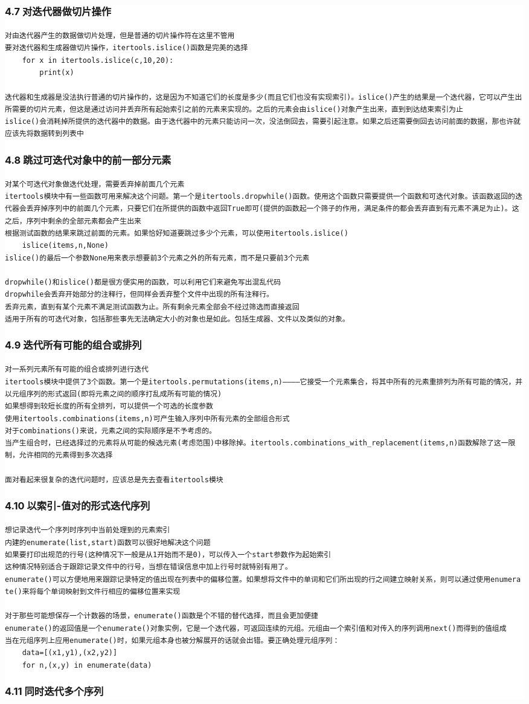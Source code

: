 ### 4.7 对迭代器做切片操作

    对由迭代器产生的数据做切片处理，但是普通的切片操作符在这里不管用
    要对迭代器和生成器做切片操作，itertools.islice()函数是完美的选择
        for x in itertools.islice(c,10,20):
            print(x)

    迭代器和生成器是没法执行普通的切片操作的，这是因为不知道它们的长度是多少(而且它们也没有实现索引)。islice()产生的结果是一个迭代器，它可以产生出所需要的切片元素，但这是通过访问并丢弃所有起始索引之前的元素来实现的。之后的元素会由islice()对象产生出来，直到到达结束索引为止
    islice()会消耗掉所提供的迭代器中的数据。由于迭代器中的元素只能访问一次，没法倒回去，需要引起注意。如果之后还需要倒回去访问前面的数据，那也许就应该先将数据转到列表中

### 4.8 跳过可迭代对象中的前一部分元素

    对某个可迭代对象做迭代处理，需要丢弃掉前面几个元素
    itertools模块中有一些函数可用来解决这个问题。第一个是itertools.dropwhile()函数。使用这个函数只需要提供一个函数和可迭代对象。该函数返回的迭代器会丢弃掉序列中的前面几个元素，只要它们在所提供的函数中返回True即可(提供的函数起一个筛子的作用，满足条件的都会丢弃直到有元素不满足为止)。这之后，序列中剩余的全部元素都会产生出来
    根据测试函数的结果来跳过前面的元素。如果恰好知道要跳过多少个元素，可以使用itertools.islice()
        islice(items,n,None)
    islice()的最后一个参数None用来表示想要前3个元素之外的所有元素，而不是只要前3个元素

    dropwhile()和islice()都是很方便实用的函数，可以利用它们来避免写出混乱代码
    dropwhile会丢弃开始部分的注释行，但同样会丢弃整个文件中出现的所有注释行。
    丢弃元素，直到有某个元素不满足测试函数为止。所有剩余元素全部会不经过筛选而直接返回
    适用于所有的可迭代对象，包括那些事先无法确定大小的对象也是如此。包括生成器、文件以及类似的对象。

### 4.9 迭代所有可能的组合或排列

    对一系列元素所有可能的组合或排列进行迭代
    itertools模块中提供了3个函数。第一个是itertools.permutations(items,n)————它接受一个元素集合，将其中所有的元素重排列为所有可能的情况，并以元组序列的形式返回(即将元素之间的顺序打乱成所有可能的情况)
    如果想得到较短长度的所有全排列，可以提供一个可选的长度参数
    使用itertools.combinations(items,n)可产生输入序列中所有元素的全部组合形式
    对于combinations()来说，元素之间的实际顺序是不予考虑的。
    当产生组合时，已经选择过的元素将从可能的候选元素(考虑范围)中移除掉。itertools.combinations_with_replacement(items,n)函数解除了这一限制，允许相同的元素得到多次选择

    面对看起来很复杂的迭代问题时，应该总是先去查看itertools模块

### 4.10 以索引-值对的形式迭代序列

    想记录迭代一个序列时序列中当前处理到的元素索引
    内建的enumerate(list,start)函数可以很好地解决这个问题
    如果要打印出规范的行号(这种情况下一般是从1开始而不是0)，可以传入一个start参数作为起始索引
    这种情况特别适合于跟踪记录文件中的行号，当想在错误信息中加上行号时就特别有用了。
    enumerate()可以方便地用来跟踪记录特定的值出现在列表中的偏移位置。如果想将文件中的单词和它们所出现的行之间建立映射关系，则可以通过使用enumerate()来将每个单词映射到文件行相应的偏移位置来实现

    对于那些可能想保存一个计数器的场景，enumerate()函数是个不错的替代选择，而且会更加便捷
    enumerate()的返回值是一个enumerate()对象实例，它是一个迭代器，可返回连续的元组。元组由一个索引值和对传入的序列调用next()而得到的值组成
    当在元组序列上应用enumerate()时，如果元组本身也被分解展开的话就会出错。要正确处理元组序列：
        data=[(x1,y1),(x2,y2)]
        for n,(x,y) in enumerate(data)

### 4.11 同时迭代多个序列
